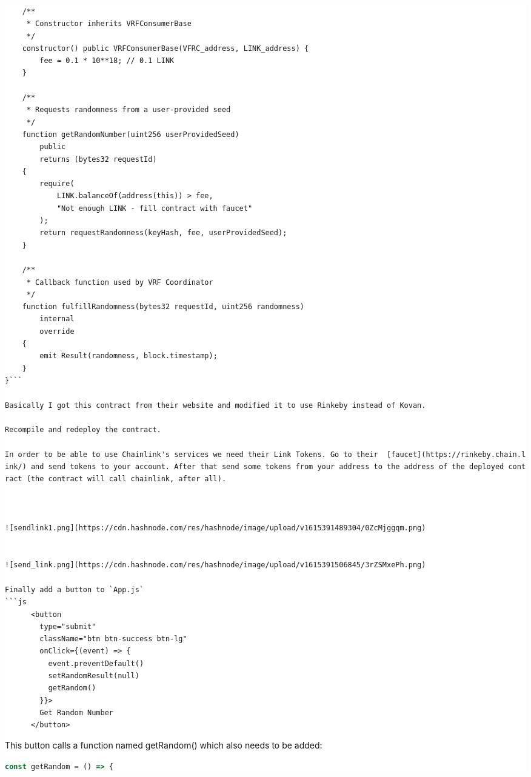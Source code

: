```
    /**
     * Constructor inherits VRFConsumerBase
     */
    constructor() public VRFConsumerBase(VFRC_address, LINK_address) {
        fee = 0.1 * 10**18; // 0.1 LINK
    }

    /**
     * Requests randomness from a user-provided seed
     */
    function getRandomNumber(uint256 userProvidedSeed)
        public
        returns (bytes32 requestId)
    {
        require(
            LINK.balanceOf(address(this)) > fee,
            "Not enough LINK - fill contract with faucet"
        );
        return requestRandomness(keyHash, fee, userProvidedSeed);
    }

    /**
     * Callback function used by VRF Coordinator
     */
    function fulfillRandomness(bytes32 requestId, uint256 randomness)
        internal
        override
    {
        emit Result(randomness, block.timestamp);
    }
}```

Basically I got this contract from their website and modified it to use Rinkeby instead of Kovan.

Recompile and redeploy the contract.

In order to be able to use Chainlink's services we need their Link Tokens. Go to their  [faucet](https://rinkeby.chain.link/) and send tokens to your account. After that send some tokens from your address to the address of the deployed contract (the contract will call chainlink, after all).

  

![sendlink1.png](https://cdn.hashnode.com/res/hashnode/image/upload/v1615391489304/0ZcMjggqm.png)


![send_link.png](https://cdn.hashnode.com/res/hashnode/image/upload/v1615391506845/3rZSMxePh.png)

Finally add a button to `App.js`
```js
      <button
        type="submit"
        className="btn btn-success btn-lg"
        onClick={(event) => {
          event.preventDefault()
          setRandomResult(null)
          getRandom()
        }}>
        Get Random Number
      </button>
 ```
This button calls a function named getRandom() which also needs to be added:
```js
const getRandom = () => {
```